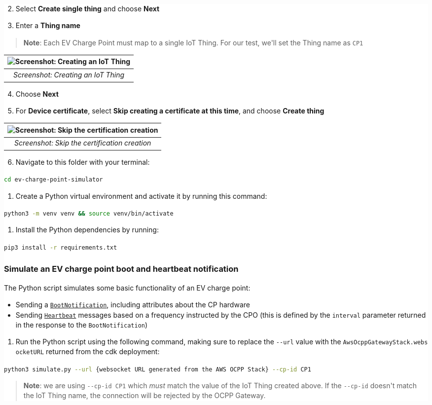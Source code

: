2. Select **Create single thing** and choose **Next**

3. Enter a **Thing name**

> **Note**: Each EV Charge Point must map to a single IoT Thing. For our test, we'll set the Thing name as  `CP1`

| ![Screenshot: Creating an IoT Thing](assets/diagrams/screen_001.png) |
| :------------------------------------------------------------------: |
|                 *Screenshot: Creating an IoT Thing*                  |

4. Choose **Next**

5. For **Device certificate**, select **Skip creating a certificate at this time**, and choose **Create thing**

| ![Screenshot: Skip the certification creation](assets/diagrams/screen_002.png) |
| :----------------------------------------------------------------------------: |
|                 *Screenshot: Skip the certification creation*                  |

6. Navigate to this folder with your terminal:

```bash
cd ev-charge-point-simulator
```

1. Create a Python virtual environment and activate it by running this command:

```bash
python3 -m venv venv && source venv/bin/activate
```

1. Install the Python dependencies by running:

```bash
pip3 install -r requirements.txt
```

### Simulate an EV charge point boot and heartbeat notification

The Python script simulates some basic functionality of an EV charge point:

- Sending a [`BootNotification`](https://raw.githubusercontent.com/mobilityhouse/ocpp/master/docs/v201/OCPP-2.0.1_part2_specification.pdf#bootnotification), including attributes about the CP hardware
- Sending [`Heartbeat`](https://raw.githubusercontent.com/mobilityhouse/ocpp/master/docs/v201/OCPP-2.0.1_part2_specification.pdf#heartbeat) messages based on a frequency instructed by the CPO (this is defined by the `interval` parameter returned in the response to the `BootNotification`)

1. Run the Python script using the following command, making sure to replace the `--url` value with the `AwsOcppGatewayStack.websocketURL` returned from the cdk deployment:

```bash
python3 simulate.py --url {websocket URL generated from the AWS OCPP Stack} --cp-id CP1 
```

> **Note**: we are using `--cp-id CP1` which *must* match the value of the IoT Thing created above. If the `--cp-id` doesn't match the IoT Thing name, the connection will be rejected by the OCPP Gateway.
